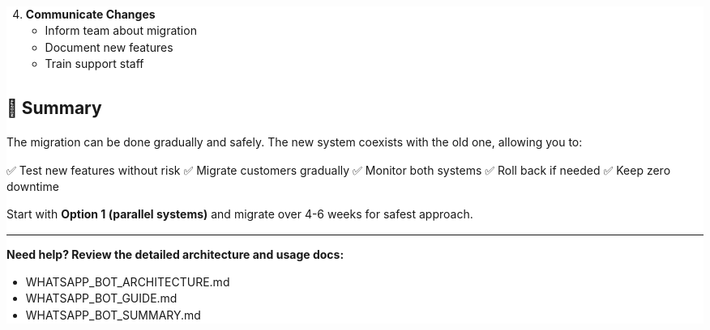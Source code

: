 4. **Communicate Changes**
   - Inform team about migration
   - Document new features
   - Train support staff

## 📝 Summary

The migration can be done gradually and safely. The new system coexists with the old one, allowing you to:

✅ Test new features without risk
✅ Migrate customers gradually
✅ Monitor both systems
✅ Roll back if needed
✅ Keep zero downtime

Start with **Option 1 (parallel systems)** and migrate over 4-6 weeks for safest approach.

---

**Need help? Review the detailed architecture and usage docs:**
- WHATSAPP_BOT_ARCHITECTURE.md
- WHATSAPP_BOT_GUIDE.md
- WHATSAPP_BOT_SUMMARY.md
